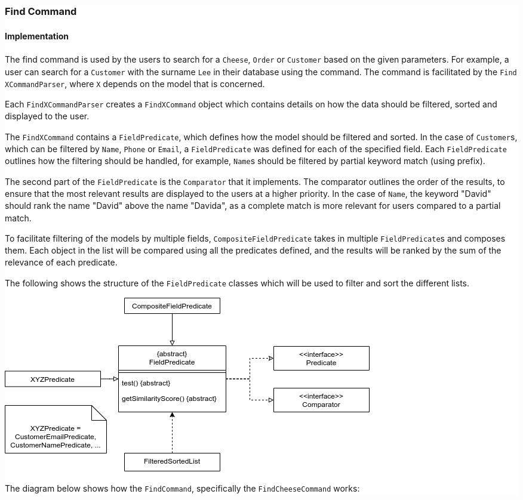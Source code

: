 
### Find Command

#### Implementation

The find command is used by the users to search for a `Cheese`, `Order` or `Customer`
based on the given parameters. For example, a user can search for a `Customer` with
the surname `Lee` in their database using the command. The command is facilitated
by the `FindXCommandParser`, where `X` depends on the model that is concerned.

Each `FindXCommandParser` creates a `FindXCommand` object which contains details on
how the data should be filtered, sorted and displayed to the user.

The `FindXCommand` contains a `FieldPredicate`, which defines how the model should be
filtered and sorted. In the case of `Customer`s, which can be filtered by `Name`,
`Phone` or `Email`, a `FieldPredicate` was defined for each of the specified field.
Each `FieldPredicate` outlines how the filtering should be handled, for example,
`Name`s should be filtered by partial keyword match (using prefix).

The second part of the `FieldPredicate` is the `Comparator` that it implements.
The comparator outlines the order of the results, to ensure that the most relevant
results are displayed to the users at a higher priority. In the case of `Name`, the
keyword "David" should rank the name "David" above the name "Davida", as a complete
match is more relevant for users compared to a partial match.

To facilitate filtering of the models by multiple fields, `CompositeFieldPredicate`
takes in multiple `FieldPredicate`s and composes them. Each object in the list will
be compared using all the predicates defined, and the results will be ranked by the
sum of the relevance of each predicate.

The following shows the structure of the `FieldPredicate` classes which will be used to
filter and sort the different lists.

![Architecture of the Find Command](images/find/FindPredicateClassDiagram.png)

The diagram below shows how the `FindCommand`, specifically the `FindCheeseCommand` works:
